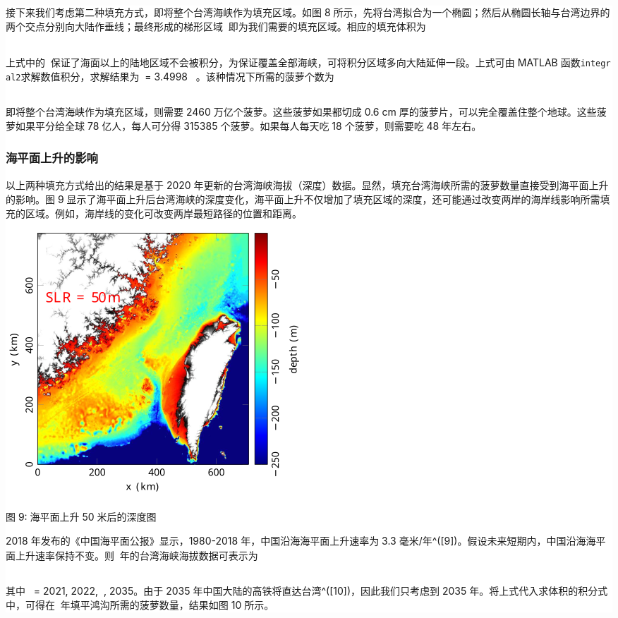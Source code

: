 接下来我们考虑第二种填充方式，即将整个台湾海峡作为填充区域。如图 8 所示，先将台湾拟合为一个椭圆；然后从椭圆长轴与台湾边界的两个交点分别向大陆作垂线；最终形成的梯形区域  即为我们需要的填充区域。相应的填充体积为<mjx-container jax="SVG" display="true" role="presentation" tabindex="0" ctxtmenu_counter="37" style="overflow-x: auto;outline: 0px;display: block;text-align: center;margin: 15px 0px;" data-formula="\begin{aligned}
V_2 &amp;= \iint_S -\min\{h(x,y)\,0\}\,\mathrm{d}s \\
&amp;= -\int_{x_1}^{x_2}\int_{g(x)}^{f(x)} \min\{h(x,y),\,0\}\,\mathrm{d}y\,\mathrm{d}x
\end{aligned}"></mjx-container>上式中的  保证了海面以上的陆地区域不会被积分，为保证覆盖全部海峡，可将积分区域多向大陆延伸一段。上式可由 MATLAB 函数`integral2`求解数值积分，求解结果为 <mjx-container jax="SVG" role="presentation" tabindex="0" ctxtmenu_counter="100" style="" data-formula="V_2"></mjx-container> = 3.4998 <mjx-container jax="SVG" role="presentation" tabindex="0" ctxtmenu_counter="107" style="" data-formula="\times"></mjx-container> <mjx-container jax="SVG" role="presentation" tabindex="0" ctxtmenu_counter="116" style="" data-formula="10^{12}"></mjx-container> <mjx-container jax="SVG" role="presentation" tabindex="0" ctxtmenu_counter="131" style="" data-formula="\mathrm{m}³"></mjx-container>。该种情况下所需的菠萝个数为<mjx-container jax="SVG" display="true" role="presentation" tabindex="0" ctxtmenu_counter="51" style="overflow-x: auto;outline: 0px;display: block;text-align: center;margin: 15px 0px;" data-formula="N_2 = \frac{V_2}{V_\mathrm{p}} = \frac{3.4998\times 10^{12} \,\mathrm{m}³}{1423.5\,\mathrm{cm³}}
= 2.46 \times 10^{15}"></mjx-container>即将整个台湾海峡作为填充区域，则需要 2460 万亿个菠萝。这些菠萝如果都切成 0.6 cm 厚的菠萝片，可以完全覆盖住整个地球。这些菠萝如果平分给全球 78 亿人，每人可分得 315385 个菠萝。如果每人每天吃 18 个菠萝，则需要吃 48 年左右。

### **海平面上升的影响**

以上两种填充方式给出的结果是基于 2020 年更新的台湾海峡海拔（深度）数据。显然，填充台湾海峡所需的菠萝数量直接受到海平面上升的影响。图 9 显示了海平面上升后台湾海峡的深度变化，海平面上升不仅增加了填充区域的深度，还可能通过改变两岸的海岸线影响所需填充的区域。例如，海岸线的变化可改变两岸最短路径的位置和距离。

![](img/4322d1e212869f33305d1ab7bcb1077c.png)

图 9: 海平面上升 50 米后的深度图

2018 年发布的《中国海平面公报》显示，1980-2018 年，中国沿海海平面上升速率为 3.3 毫米/年^([9])。假设未来短期内，中国沿海海平面上升速率保持不变。则  年的台湾海峡海拔数据可表示为<mjx-container jax="SVG" display="true" role="presentation" tabindex="0" ctxtmenu_counter="162" style="overflow-x: auto;outline: 0px;display: block;text-align: center;margin: 15px 0px;" data-formula="h(x,y,t) = h(x,y,2020) - 0.0033 \cdot (t-2020)"></mjx-container>其中  <mjx-container jax="SVG" role="presentation" tabindex="0" ctxtmenu_counter="61" style="" data-formula="t"></mjx-container> = 2021, 2022, <mjx-container jax="SVG" role="presentation" tabindex="0" ctxtmenu_counter="75" style="" data-formula="\cdots"></mjx-container> , 2035。由于 2035 年中国大陆的高铁将直达台湾^([10])，因此我们只考虑到 2035 年。将上式代入求体积的积分式中，可得在  年填平鸿沟所需的菠萝数量，结果如图 10 所示。
